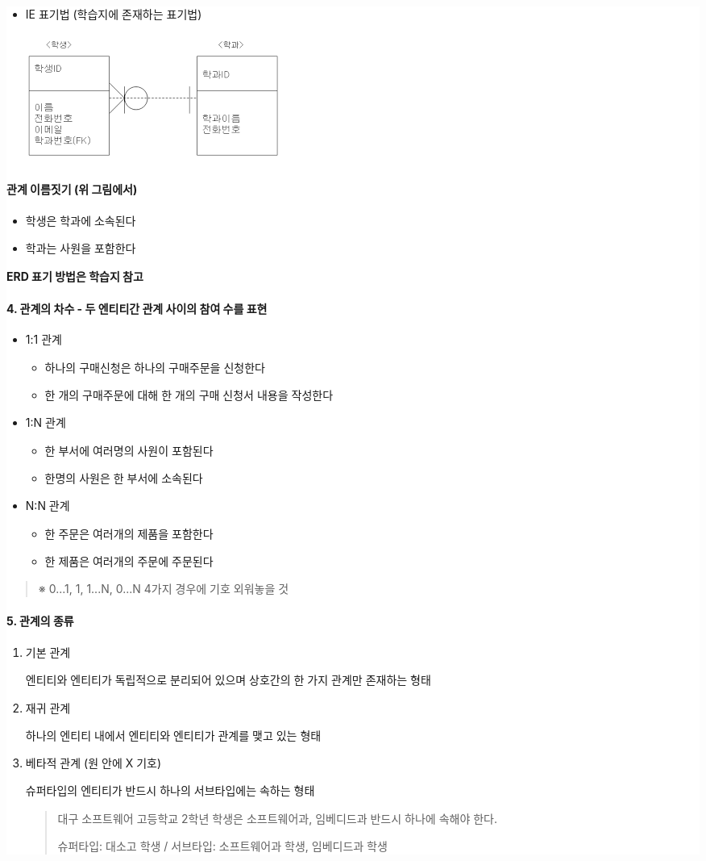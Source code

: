 - IE 표기법 (학습지에 존재하는 표기법)

  ![IE 표기법](img/IE.png)

#### 관계 이름짓기 (위 그림에서)

- 학생은 학과에 소속된다

- 학과는 사원을 포함한다

**ERD 표기 방법은 학습지 참고**

#### 4. 관계의 차수 - 두 엔티티간 관계 사이의 참여 수를 표현

- 1:1 관계

  - 하나의 구매신청은 하나의 구매주문을 신청한다

  - 한 개의 구매주문에 대해 한 개의 구매 신청서 내용을 작성한다

- 1:N 관계

  - 한 부서에 여러명의 사원이 포함된다

  - 한명의 사원은 한 부서에 소속된다

- N:N 관계

  - 한 주문은 여러개의 제품을 포함한다

  - 한 제품은 여러개의 주문에 주문된다

> ※ 0...1, 1, 1...N, 0...N 4가지 경우에 기호 외워놓을 것

#### 5. 관계의 종류

1. 기본 관계

   엔티티와 엔티티가 독립적으로 분리되어 있으며 상호간의 한 가지 관계만 존재하는 형태

2. 재귀 관계

   하나의 엔티티 내에서 엔티티와 엔티티가 관계를 맺고 있는 형태

3. 베타적 관계 (원 안에 X 기호)

   슈퍼타입의 엔티티가 반드시 하나의 서브타입에는 속하는 형태

   > 대구 소프트웨어 고등학교 2학년 학생은 소프트웨어과, 임베디드과 반드시 하나에 속해야 한다.
   > 
   > 슈퍼타입: 대소고 학생 / 서브타입: 소프트웨어과 학생, 임베디드과 학생
